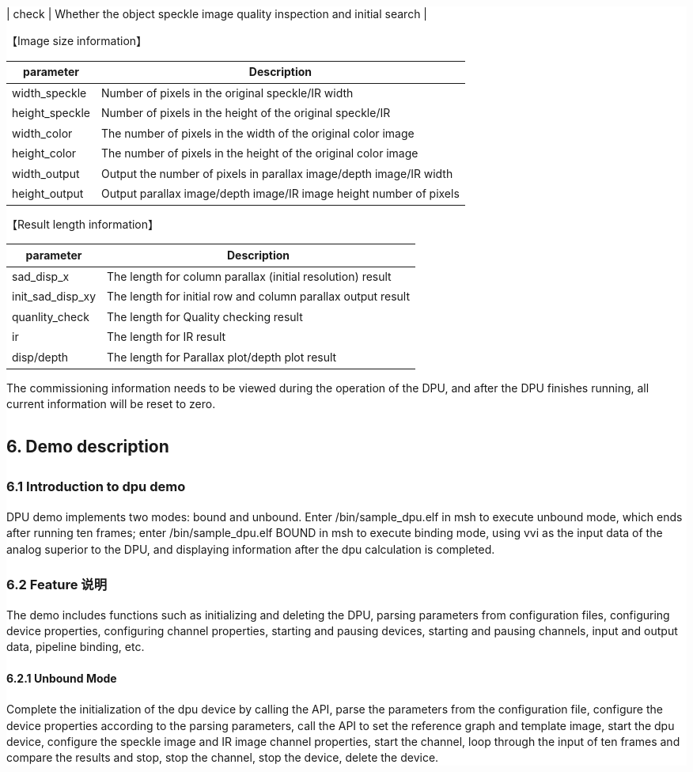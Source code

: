 | check          | Whether the object speckle image quality inspection and initial search      |

【Image size information】

| parameter           | **Description**                           |
|----------------|------------------------------------|
| width_speckle  | Number of pixels in the original speckle/IR width        |
| height_speckle | Number of pixels in the height of the original speckle/IR        |
| width_color    | The number of pixels in the width of the original color image               |
| height_color   | The number of pixels in the height of the original color image               |
| width_output   | Output the number of pixels in parallax image/depth image/IR width |
| height_output  | Output parallax image/depth image/IR image height number of pixels |

【Result length information】

| parameter             | **Description**                         |
|------------------|----------------------------------|
| sad_disp_x       | The length for column parallax (initial resolution) result |
| init_sad_disp_xy | The length for initial row and column parallax output result         |
| quanlity_check   | The length for Quality checking result                 |
| ir               | The length for IR result                   |
| disp/depth       | The length for Parallax plot/depth plot result            |

The commissioning information needs to be viewed during the operation of the DPU, and after the DPU finishes running, all current information will be reset to zero.

## 6. Demo description

### 6.1 Introduction to dpu demo

DPU demo implements two modes: bound and unbound. Enter /bin/sample_dpu.elf in msh to execute unbound mode, which ends after running ten frames; enter /bin/sample_dpu.elf BOUND in msh to execute binding mode, using vvi as the input data of the analog superior to the DPU, and displaying information after the dpu calculation is completed.

### 6.2 Feature 说明

The demo includes functions such as initializing and deleting the DPU, parsing parameters from configuration files, configuring device properties, configuring channel properties, starting and pausing devices, starting and pausing channels, input and output data, pipeline binding, etc.

#### 6.2.1 Unbound Mode

Complete the initialization of the dpu device by calling the API, parse the parameters from the configuration file, configure the device properties according to the parsing parameters, call the API to set the reference graph and template image, start the dpu device, configure the speckle image and IR image channel properties, start the channel, loop through the input of ten frames and compare the results and stop, stop the channel, stop the device, delete the device.

